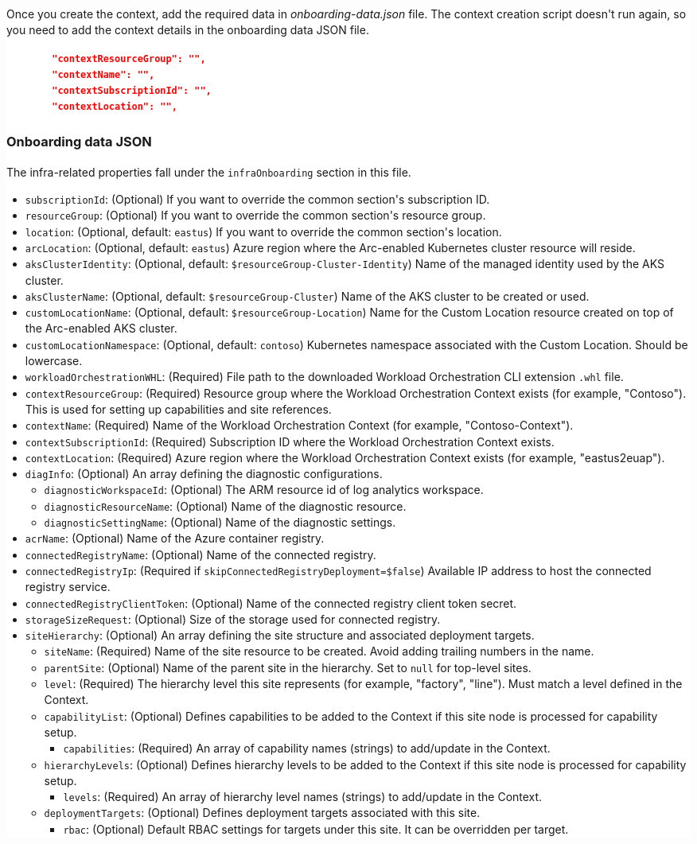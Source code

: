 Once you create the context, add the required data in *onboarding-data.json* file. The context creation script doesn't run again, so you need to add the context details in the onboarding data JSON file.

```json
        "contextResourceGroup": "",
        "contextName": "",
        "contextSubscriptionId": "",
        "contextLocation": "",  
```

### Onboarding data JSON

The infra-related properties fall under the `infraOnboarding` section in this file.

- `subscriptionId`: (Optional) If you want to override the common section's subscription ID.
- `resourceGroup`: (Optional) If you want to override the common section's resource group.
- `location`: (Optional, default: `eastus`) If you want to override the common section's location.
- `arcLocation`: (Optional, default: `eastus`) Azure region where the Arc-enabled Kubernetes cluster resource will reside.
- `aksClusterIdentity`: (Optional, default: `$resourceGroup-Cluster-Identity`) Name of the managed identity used by the AKS cluster.
- `aksClusterName`: (Optional, default: `$resourceGroup-Cluster`) Name of the AKS cluster to be created or used.
- `customLocationName`: (Optional, default: `$resourceGroup-Location`) Name for the Custom Location resource created on top of the Arc-enabled AKS cluster.
- `customLocationNamespace`: (Optional, default: `contoso`) Kubernetes namespace associated with the Custom Location. Should be lowercase.
- `workloadOrchestrationWHL`: (Required) File path to the downloaded Workload Orchestration CLI extension `.whl` file.
- `contextResourceGroup`: (Required) Resource group where the Workload Orchestration Context exists (for example, "Contoso"). This is used for setting up capabilities and site references.
- `contextName`: (Required) Name of the Workload Orchestration Context (for example, "Contoso-Context").
- `contextSubscriptionId`: (Required) Subscription ID where the Workload Orchestration Context exists.
- `contextLocation`: (Required) Azure region where the Workload Orchestration Context exists (for example, "eastus2euap").
- `diagInfo`: (Optional) An array defining the diagnostic configurations.
    - `diagnosticWorkspaceId`: (Optional) The ARM resource id of log analytics workspace.
    - `diagnosticResourceName`: (Optional) Name of the diagnostic resource.
    - `diagnosticSettingName`: (Optional) Name of the diagnostic settings.
- `acrName`: (Optional) Name of the Azure container registry.
- `connectedRegistryName`: (Optional) Name of the connected registry.
- `connectedRegistryIp`: (Required if `skipConnectedRegistryDeployment=$false`) Available IP address to host the connected registry service.
- `connectedRegistryClientToken`: (Optional) Name of the connected registry client token secret.
- `storageSizeRequest`: (Optional) Size of the storage used for connected registry.
- `siteHierarchy`: (Optional) An array defining the site structure and associated deployment targets.
    - `siteName`: (Required) Name of the site resource to be created. Avoid adding trailing numbers in the name.
    - `parentSite`: (Optional) Name of the parent site in the hierarchy. Set to `null` for top-level sites.
    - `level`: (Required) The hierarchy level this site represents (for example, "factory", "line"). Must match a level defined in the Context.
    - `capabilityList`: (Optional) Defines capabilities to be added to the Context if this site node is processed for capability setup.
        - `capabilities`: (Required) An array of capability names (strings) to add/update in the Context.
    - `hierarchyLevels`: (Optional) Defines hierarchy levels to be added to the Context if this site node is processed for capability setup.
        - `levels`: (Required) An array of hierarchy level names (strings) to add/update in the Context.
    - `deploymentTargets`: (Optional) Defines deployment targets associated with this site.
        - `rbac`: (Optional) Default RBAC settings for targets under this site. It can be overridden per target.